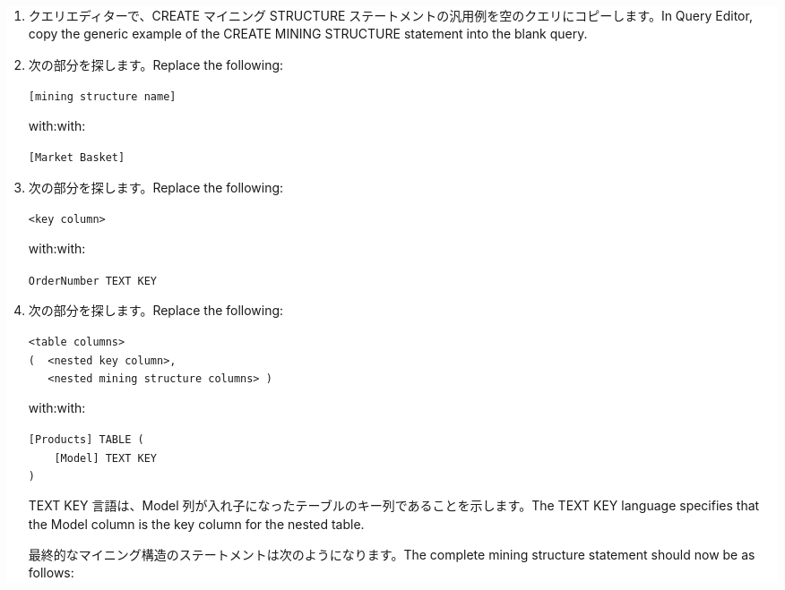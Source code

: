 1.  <span data-ttu-id="91231-143">クエリエディターで、CREATE マイニング STRUCTURE ステートメントの汎用例を空のクエリにコピーします。</span><span class="sxs-lookup"><span data-stu-id="91231-143">In Query Editor, copy the generic example of the CREATE MINING STRUCTURE statement into the blank query.</span></span>  
  
2.  <span data-ttu-id="91231-144">次の部分を探します。</span><span class="sxs-lookup"><span data-stu-id="91231-144">Replace the following:</span></span>  
  
    ```  
    [mining structure name]   
    ```  
  
     <span data-ttu-id="91231-145">with:</span><span class="sxs-lookup"><span data-stu-id="91231-145">with:</span></span>  
  
    ```  
    [Market Basket]  
    ```  
  
3.  <span data-ttu-id="91231-146">次の部分を探します。</span><span class="sxs-lookup"><span data-stu-id="91231-146">Replace the following:</span></span>  
  
    ```  
    <key column>  
    ```  
  
     <span data-ttu-id="91231-147">with:</span><span class="sxs-lookup"><span data-stu-id="91231-147">with:</span></span>  
  
    ```  
    OrderNumber TEXT KEY  
    ```  
  
4.  <span data-ttu-id="91231-148">次の部分を探します。</span><span class="sxs-lookup"><span data-stu-id="91231-148">Replace the following:</span></span>  
  
    ```  
    <table columns>  
    (  <nested key column>,  
       <nested mining structure columns> )  
    ```  
  
     <span data-ttu-id="91231-149">with:</span><span class="sxs-lookup"><span data-stu-id="91231-149">with:</span></span>  
  
    ```  
    [Products] TABLE (  
        [Model] TEXT KEY  
    )  
    ```  
  
     <span data-ttu-id="91231-150">TEXT KEY 言語は、Model 列が入れ子になったテーブルのキー列であることを示します。</span><span class="sxs-lookup"><span data-stu-id="91231-150">The TEXT KEY language specifies that the Model column is the key column for the nested table.</span></span>  
  
     <span data-ttu-id="91231-151">最終的なマイニング構造のステートメントは次のようになります。</span><span class="sxs-lookup"><span data-stu-id="91231-151">The complete mining structure statement should now be as follows:</span></span>  
  